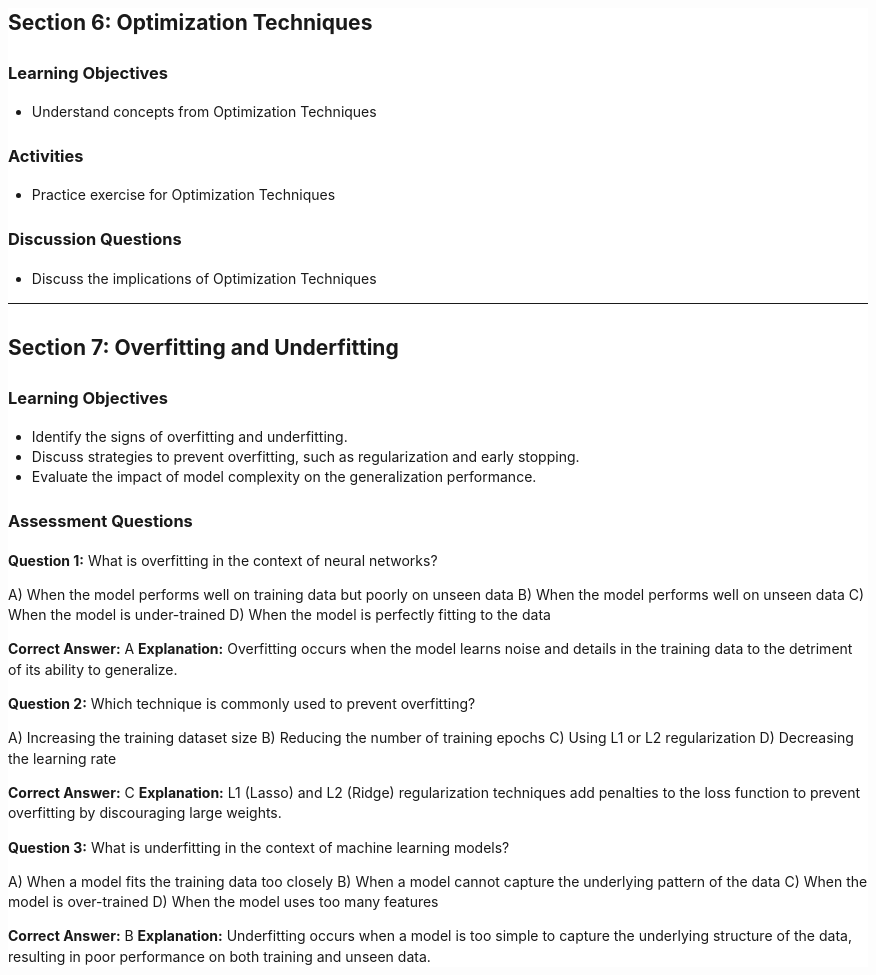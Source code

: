 
## Section 6: Optimization Techniques

### Learning Objectives
- Understand concepts from Optimization Techniques

### Activities
- Practice exercise for Optimization Techniques

### Discussion Questions
- Discuss the implications of Optimization Techniques

---

## Section 7: Overfitting and Underfitting

### Learning Objectives
- Identify the signs of overfitting and underfitting.
- Discuss strategies to prevent overfitting, such as regularization and early stopping.
- Evaluate the impact of model complexity on the generalization performance.

### Assessment Questions

**Question 1:** What is overfitting in the context of neural networks?

  A) When the model performs well on training data but poorly on unseen data
  B) When the model performs well on unseen data
  C) When the model is under-trained
  D) When the model is perfectly fitting to the data

**Correct Answer:** A
**Explanation:** Overfitting occurs when the model learns noise and details in the training data to the detriment of its ability to generalize.

**Question 2:** Which technique is commonly used to prevent overfitting?

  A) Increasing the training dataset size
  B) Reducing the number of training epochs
  C) Using L1 or L2 regularization
  D) Decreasing the learning rate

**Correct Answer:** C
**Explanation:** L1 (Lasso) and L2 (Ridge) regularization techniques add penalties to the loss function to prevent overfitting by discouraging large weights.

**Question 3:** What is underfitting in the context of machine learning models?

  A) When a model fits the training data too closely
  B) When a model cannot capture the underlying pattern of the data
  C) When the model is over-trained
  D) When the model uses too many features

**Correct Answer:** B
**Explanation:** Underfitting occurs when a model is too simple to capture the underlying structure of the data, resulting in poor performance on both training and unseen data.
